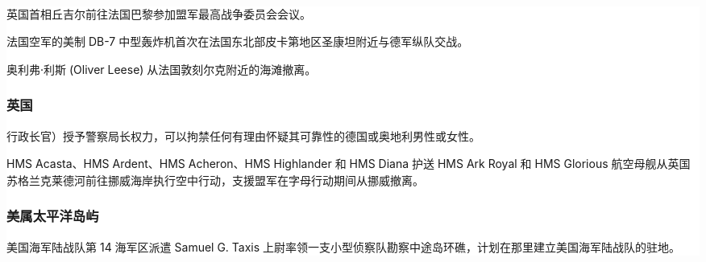 英国首相丘吉尔前往法国巴黎参加盟军最高战争委员会会议。

法国空军的美制 DB-7
中型轰炸机首次在法国东北部皮卡第地区圣康坦附近与德军纵队交战。

奥利弗·利斯 (Oliver Leese) 从法国敦刻尔克附近的海滩撤离。

### 英国

行政长官）授予警察局长权力，可以拘禁任何有理由怀疑其可靠性的德国或奥地利男性或女性。

HMS Acasta、HMS Ardent、HMS Acheron、HMS Highlander 和 HMS Diana 护送
HMS Ark Royal 和 HMS Glorious
航空母舰从英国苏格兰克莱德河前往挪威海岸执行空中行动，支援盟军在字母行动期间从挪威撤离。

### 美属太平洋岛屿

美国海军陆战队第 14 海军区派遣 Samuel G. Taxis
上尉率领一支小型侦察队勘察中途岛环礁，计划在那里建立美国海军陆战队的驻地。